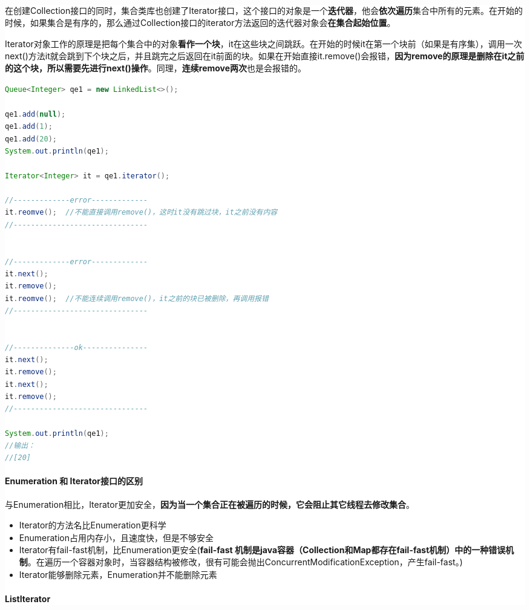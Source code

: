 在创建Collection接口的同时，集合类库也创建了Iterator接口，这个接口的对象是一个**迭代器**，他会**依次遍历**集合中所有的元素。在开始的时候，如果集合是有序的，那么通过Collection接口的iterator方法返回的迭代器对象会**在集合起始位置**。

Iterator对象工作的原理是把每个集合中的对象**看作一个块**，it在这些块之间跳跃。在开始的时候it在第一个块前（如果是有序集），调用一次next()方法it就会跳到下个块之后，并且跳完之后返回在it前面的块。如果在开始直接it.remove()会报错，**因为remove的原理是删除在it之前的这个块，所以需要先进行next()操作**。同理，**连续remove两次**也是会报错的。

```java
Queue<Integer> qe1 = new LinkedList<>();

qe1.add(null);  
qe1.add(1);
qe1.add(20);
System.out.println(qe1);

Iterator<Integer> it = qe1.iterator();

//-------------error-------------
it.reomve();  //不能直接调用remove()，这时it没有跳过块，it之前没有内容
//-------------------------------


//-------------error-------------
it.next();
it.remove();
it.reomve();  //不能连续调用remove()，it之前的块已被删除，再调用报错
//-------------------------------


//--------------ok---------------
it.next();
it.remove();
it.next();
it.remove();
//-------------------------------

System.out.println(qe1);
//输出：
//[20]
```



#### Enumeration 和 Iterator接口的区别

与Enumeration相比，Iterator更加安全，**因为当一个集合正在被遍历的时候，它会阻止其它线程去修改集合**。

- Iterator的方法名比Enumeration更科学
- Enumeration占用内存小，且速度快，但是不够安全
- Iterator有fail-fast机制，比Enumeration更安全(**fail-fast 机制是java容器（Collection和Map都存在fail-fast机制）中的一种错误机制**。在遍历一个容器对象时，当容器结构被修改，很有可能会抛出ConcurrentModificationException，产生fail-fast。)
- Iterator能够删除元素，Enumeration并不能删除元素



#### ListIterator
